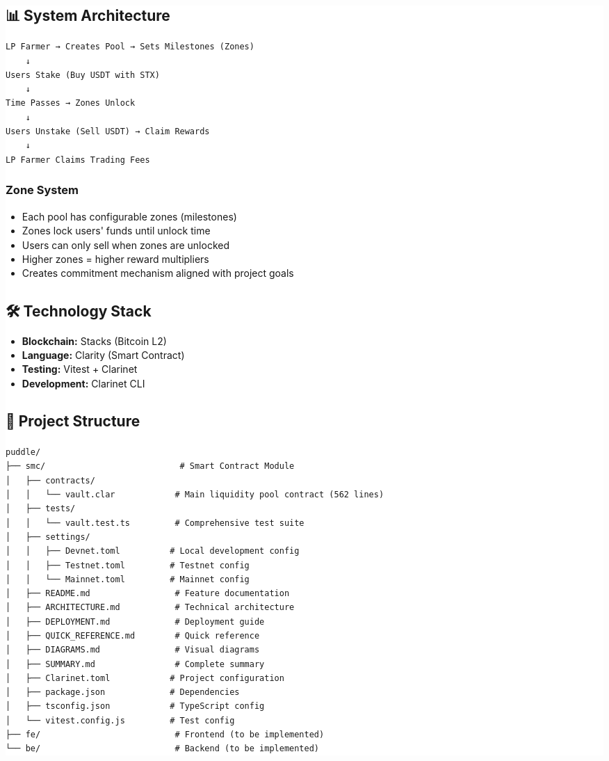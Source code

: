 ## 📊 System Architecture

```
LP Farmer → Creates Pool → Sets Milestones (Zones)
    ↓
Users Stake (Buy USDT with STX)
    ↓
Time Passes → Zones Unlock
    ↓
Users Unstake (Sell USDT) → Claim Rewards
    ↓
LP Farmer Claims Trading Fees
```

### Zone System
- Each pool has configurable zones (milestones)
- Zones lock users' funds until unlock time
- Users can only sell when zones are unlocked
- Higher zones = higher reward multipliers
- Creates commitment mechanism aligned with project goals

## 🛠️ Technology Stack

- **Blockchain:** Stacks (Bitcoin L2)
- **Language:** Clarity (Smart Contract)
- **Testing:** Vitest + Clarinet
- **Development:** Clarinet CLI

## 📁 Project Structure

```
puddle/
├── smc/                           # Smart Contract Module
│   ├── contracts/
│   │   └── vault.clar            # Main liquidity pool contract (562 lines)
│   ├── tests/
│   │   └── vault.test.ts         # Comprehensive test suite
│   ├── settings/
│   │   ├── Devnet.toml          # Local development config
│   │   ├── Testnet.toml         # Testnet config
│   │   └── Mainnet.toml         # Mainnet config
│   ├── README.md                 # Feature documentation
│   ├── ARCHITECTURE.md           # Technical architecture
│   ├── DEPLOYMENT.md             # Deployment guide
│   ├── QUICK_REFERENCE.md        # Quick reference
│   ├── DIAGRAMS.md               # Visual diagrams
│   ├── SUMMARY.md                # Complete summary
│   ├── Clarinet.toml            # Project configuration
│   ├── package.json             # Dependencies
│   ├── tsconfig.json            # TypeScript config
│   └── vitest.config.js         # Test config
├── fe/                           # Frontend (to be implemented)
└── be/                           # Backend (to be implemented)
```

